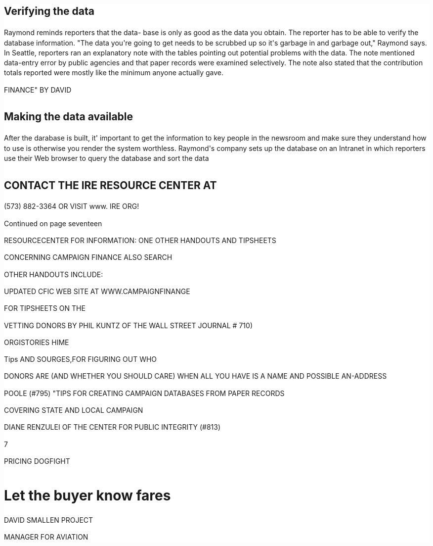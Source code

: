## Verifying the data 

Raymond reminds reporters that the data- base is only as good as the data you obtain. The reporter has to be able to verify the database information. "The data you're going to get needs to be scrubbed up so it's garbage in and garbage out," Raymond says. In Seattle, reporters ran an explanatory note with the tables pointing out potential problems with the data. The note mentioned data-entry error by public agencies and that paper records were examined selectively. The note also stated that the contribution totals reported were mostly like the minimum anyone actually gave. 

FINANCE" BY DAVID 

## Making the data available 

After the darabase is built, it' important to get the information to key people in the newsroom and make sure they understand how to use is otherwise you render the system worthless. Raymond's company sets up the database on an Intranet in which reporters use their Web browser to query the database and sort the data 

## CONTACT THE IRE RESOURCE CENTER AT 

(573) 882-3364 OR VISIT www. IRE ORG! 

Continued on page seventeen 

RESOURCECENTER FOR INFORMATION: ONE OTHER HANDOUTS AND TIPSHEETS 

CONCERNING CAMPAIGN FINANCE ALSO SEARCH 

OTHER HANDOUTS INCLUDE: 

UPDATED CFIC WEB SITE AT WWW.CAMPAIGNFINANGE 

FOR TIPSHEETS ON THE 

VETTING DONORS BY PHIL KUNTZ OF THE WALL STREET JOURNAL # 710) 

ORGISTORIES HIME 

Tips AND SOURGES,FOR FIGURING OUT WHO 

DONORS ARE (AND WHETHER YOU SHOULD CARE) WHEN ALL YOU HAVE IS A NAME AND POSSIBLE AN-ADDRESS 

POOLE (#795) "TIPS FOR CREATING CAMPAIGN DATABASES FROM PAPER RECORDS 

COVERING STATE AND LOCAL CAMPAIGN 

DIANE RENZULEI OF THE CENTER FOR PUBLIC INTEGRITY (#813) 

7 

PRICING DOGFIGHT 

# Let the buyer know fares 

DAVID SMALLEN PROJECT 

MANAGER FOR AVIATION 
